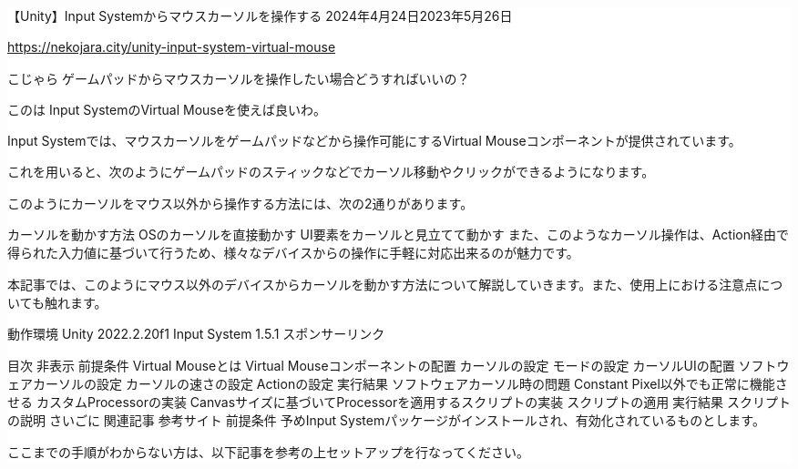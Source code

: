 【Unity】Input Systemからマウスカーソルを操作する
2024年4月24日2023年5月26日


https://nekojara.city/unity-input-system-virtual-mouse

こじゃら
ゲームパッドからマウスカーソルを操作したい場合どうすればいいの？

このは
Input SystemのVirtual Mouseを使えば良いわ。

Input Systemでは、マウスカーソルをゲームパッドなどから操作可能にするVirtual Mouseコンポーネントが提供されています。

これを用いると、次のようにゲームパッドのスティックなどでカーソル移動やクリックができるようになります。

このようにカーソルをマウス以外から操作する方法には、次の2通りがあります。

カーソルを動かす方法
OSのカーソルを直接動かす
UI要素をカーソルと見立てて動かす
また、このようなカーソル操作は、Action経由で得られた入力値に基づいて行うため、様々なデバイスからの操作に手軽に対応出来るのが魅力です。

本記事では、このようにマウス以外のデバイスからカーソルを動かす方法について解説していきます。また、使用上における注意点についても触れます。

 動作環境
Unity 2022.2.20f1
Input System 1.5.1
スポンサーリンク


目次 非表示
前提条件
Virtual Mouseとは
Virtual Mouseコンポーネントの配置
カーソルの設定
モードの設定
カーソルUIの配置
ソフトウェアカーソルの設定
カーソルの速さの設定
Actionの設定
実行結果
ソフトウェアカーソル時の問題
Constant Pixel以外でも正常に機能させる
カスタムProcessorの実装
Canvasサイズに基づいてProcessorを適用するスクリプトの実装
スクリプトの適用
実行結果
スクリプトの説明
さいごに
関連記事
参考サイト
前提条件
予めInput Systemパッケージがインストールされ、有効化されているものとします。

ここまでの手順がわからない方は、以下記事を参考の上セットアップを行なってください。
